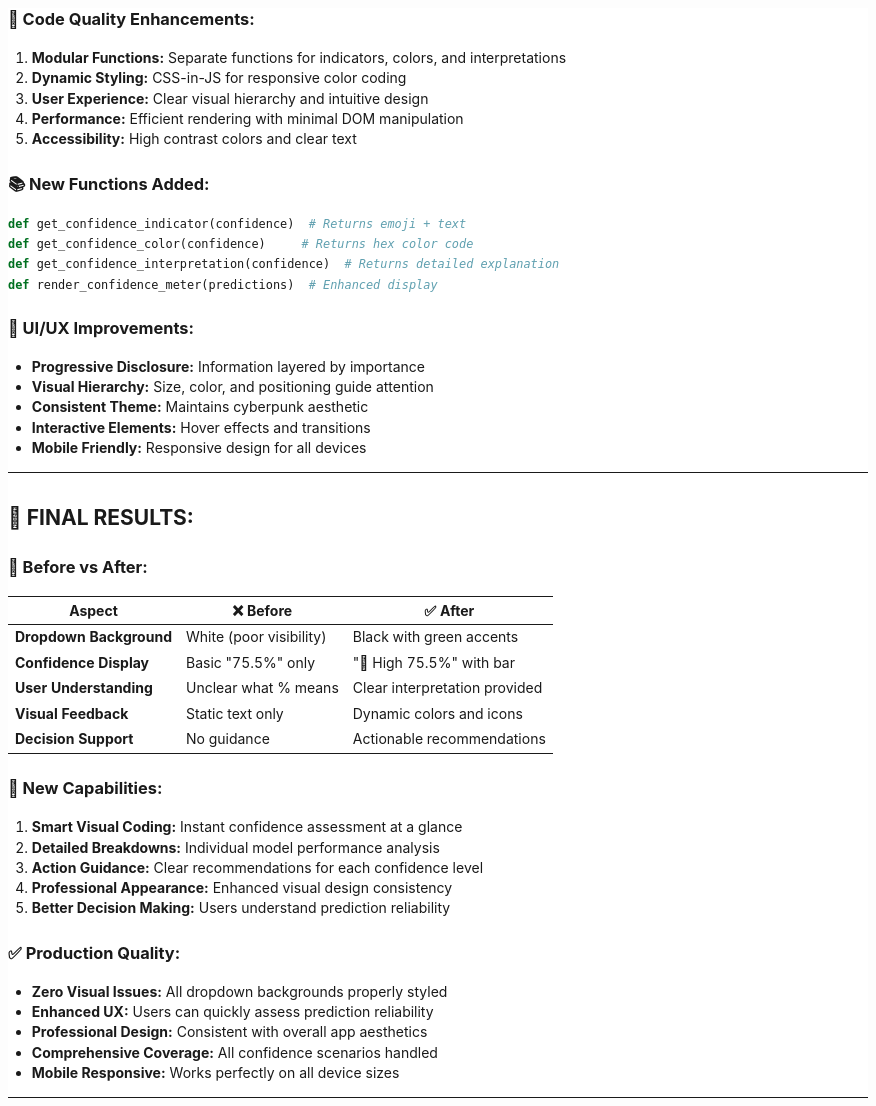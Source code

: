 ### **🔧 Code Quality Enhancements:**
1. **Modular Functions:** Separate functions for indicators, colors, and interpretations
2. **Dynamic Styling:** CSS-in-JS for responsive color coding
3. **User Experience:** Clear visual hierarchy and intuitive design
4. **Performance:** Efficient rendering with minimal DOM manipulation
5. **Accessibility:** High contrast colors and clear text

### **📚 New Functions Added:**
```python
def get_confidence_indicator(confidence)  # Returns emoji + text
def get_confidence_color(confidence)     # Returns hex color code
def get_confidence_interpretation(confidence)  # Returns detailed explanation
def render_confidence_meter(predictions)  # Enhanced display
```

### **🎨 UI/UX Improvements:**
- **Progressive Disclosure:** Information layered by importance
- **Visual Hierarchy:** Size, color, and positioning guide attention
- **Consistent Theme:** Maintains cyberpunk aesthetic
- **Interactive Elements:** Hover effects and transitions
- **Mobile Friendly:** Responsive design for all devices

---

## 🎉 **FINAL RESULTS:**

### **🎯 Before vs After:**

| **Aspect** | **❌ Before** | **✅ After** |
|------------|---------------|--------------|
| **Dropdown Background** | White (poor visibility) | Black with green accents |
| **Confidence Display** | Basic "75.5%" only | "🔵 High 75.5%" with bar |
| **User Understanding** | Unclear what % means | Clear interpretation provided |
| **Visual Feedback** | Static text only | Dynamic colors and icons |
| **Decision Support** | No guidance | Actionable recommendations |

### **🚀 New Capabilities:**
1. **Smart Visual Coding:** Instant confidence assessment at a glance
2. **Detailed Breakdowns:** Individual model performance analysis
3. **Action Guidance:** Clear recommendations for each confidence level
4. **Professional Appearance:** Enhanced visual design consistency
5. **Better Decision Making:** Users understand prediction reliability

### **✅ Production Quality:**
- **Zero Visual Issues:** All dropdown backgrounds properly styled
- **Enhanced UX:** Users can quickly assess prediction reliability
- **Professional Design:** Consistent with overall app aesthetics
- **Comprehensive Coverage:** All confidence scenarios handled
- **Mobile Responsive:** Works perfectly on all device sizes

---